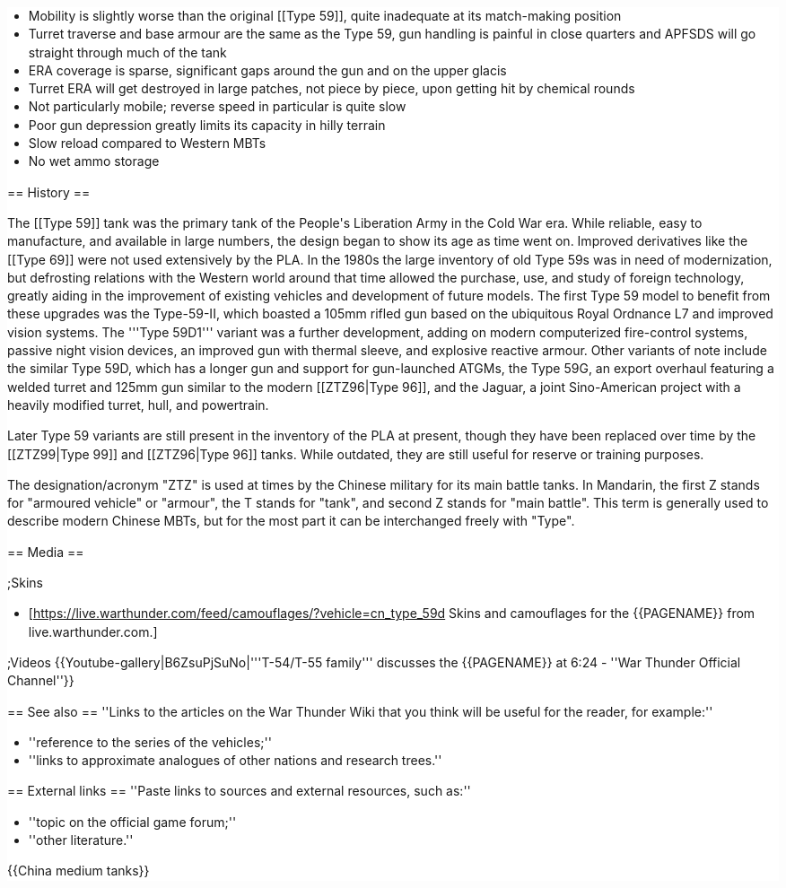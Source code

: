 * Mobility is slightly worse than the original [[Type 59]], quite inadequate at its match-making position
* Turret traverse and base armour are the same as the Type 59, gun handling is painful in close quarters and APFSDS will go straight through much of the tank
* ERA coverage is sparse, significant gaps around the gun and on the upper glacis
* Turret ERA will get destroyed in large patches, not piece by piece, upon getting hit by chemical rounds
* Not particularly mobile; reverse speed in particular is quite slow
* Poor gun depression greatly limits its capacity in hilly terrain
* Slow reload compared to Western MBTs
* No wet ammo storage

== History ==


The [[Type 59]] tank was the primary tank of the People's Liberation Army in the Cold War era. While reliable, easy to manufacture, and available in large numbers, the design began to show its age as time went on. Improved derivatives like the [[Type 69]] were not used extensively by the PLA. In the 1980s the large inventory of old Type 59s was in need of modernization, but defrosting relations with the Western world around that time allowed the purchase, use, and study of foreign technology, greatly aiding in the improvement of existing vehicles and development of future models. The first Type 59 model to benefit from these upgrades was the Type-59-II, which boasted a 105mm rifled gun based on the ubiquitous Royal Ordnance L7 and improved vision systems. The '''Type 59D1''' variant was a further development, adding on modern computerized fire-control systems, passive night vision devices, an improved gun with thermal sleeve, and explosive reactive armour. Other variants of note include the similar Type 59D, which has a longer gun and support for gun-launched ATGMs, the Type 59G, an export overhaul featuring a welded turret and 125mm gun similar to the modern [[ZTZ96|Type 96]], and the Jaguar, a joint Sino-American project with a heavily modified turret, hull, and powertrain.

Later Type 59 variants are still present in the inventory of the PLA at present, though they have been replaced over time by the [[ZTZ99|Type 99]] and [[ZTZ96|Type 96]] tanks. While outdated, they are still useful for reserve or training purposes.

The designation/acronym "ZTZ" is used at times by the Chinese military for its main battle tanks. In Mandarin, the first Z stands for "armoured vehicle" or "armour", the T stands for "tank", and second Z stands for "main battle". This term is generally used to describe modern Chinese MBTs, but for the most part it can be interchanged freely with "Type".

== Media ==


;Skins
* [https://live.warthunder.com/feed/camouflages/?vehicle=cn_type_59d Skins and camouflages for the {{PAGENAME}} from live.warthunder.com.]

;Videos
{{Youtube-gallery|B6ZsuPjSuNo|'''T-54/T-55 family''' discusses the {{PAGENAME}} at 6:24 - ''War Thunder Official Channel''}}

== See also ==
''Links to the articles on the War Thunder Wiki that you think will be useful for the reader, for example:''
* ''reference to the series of the vehicles;''
* ''links to approximate analogues of other nations and research trees.''

== External links ==
''Paste links to sources and external resources, such as:''
* ''topic on the official game forum;''
* ''other literature.''

{{China medium tanks}}